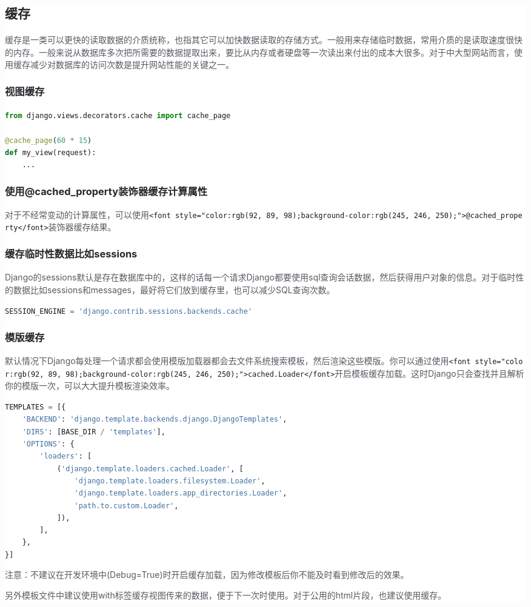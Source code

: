 ## <font style="color:rgb(39, 38, 43);">缓存</font>
<font style="color:rgb(92, 89, 98);">缓存是一类可以更快的读取数据的介质统称，也指其它可以加快数据读取的存储方式。一般用来存储临时数据，常用介质的是读取速度很快的内存。一般来说从数据库多次把所需要的数据提取出来，要比从内存或者硬盘等一次读出来付出的成本大很多。对于中大型网站而言，使用缓存减少对数据库的访问次数是提升网站性能的关键之一。</font>

### <font style="color:rgb(39, 38, 43);">视图缓存</font>
```python
from django.views.decorators.cache import cache_page

@cache_page(60 * 15)
def my_view(request):
    ...
```

### <font style="color:rgb(39, 38, 43);">使用@cached_property装饰器缓存计算属性</font>
<font style="color:rgb(92, 89, 98);">对于不经常变动的计算属性，可以使用</font>`<font style="color:rgb(92, 89, 98);background-color:rgb(245, 246, 250);">@cached_property</font>`<font style="color:rgb(92, 89, 98);">装饰器缓存结果。</font>

### <font style="color:rgb(39, 38, 43);">缓存临时性数据比如sessions</font>
<font style="color:rgb(92, 89, 98);">Django的sessions默认是存在数据库中的，这样的话每一个请求Django都要使用sql查询会话数据，然后获得用户对象的信息。对于临时性的数据比如sessions和messages，最好将它们放到缓存里，也可以减少SQL查询次数。</font>

```python
SESSION_ENGINE = 'django.contrib.sessions.backends.cache'
```

### <font style="color:rgb(39, 38, 43);">模版缓存</font>
<font style="color:rgb(92, 89, 98);">默认情况下Django每处理一个请求都会使用模版加载器都会去文件系统搜索模板，然后渲染这些模版。你可以通过使用</font>`<font style="color:rgb(92, 89, 98);background-color:rgb(245, 246, 250);">cached.Loader</font>`<font style="color:rgb(92, 89, 98);">开启模板缓存加载。这时Django只会查找并且解析你的模版一次，可以大大提升模板渲染效率。</font>

```python
TEMPLATES = [{
    'BACKEND': 'django.template.backends.django.DjangoTemplates',
    'DIRS': [BASE_DIR / 'templates'],
    'OPTIONS': {
        'loaders': [
            ('django.template.loaders.cached.Loader', [
                'django.template.loaders.filesystem.Loader',
                'django.template.loaders.app_directories.Loader',
                'path.to.custom.Loader',
            ]),
        ],
    },
}]
```

<font style="color:rgb(92, 89, 98);">注意：不建议在开发环境中(Debug=True)时开启缓存加载，因为修改模板后你不能及时看到修改后的效果。</font>

<font style="color:rgb(92, 89, 98);">另外模板文件中建议使用with标签缓存视图传来的数据，便于下一次时使用。对于公用的html片段，也建议使用缓存。</font>

